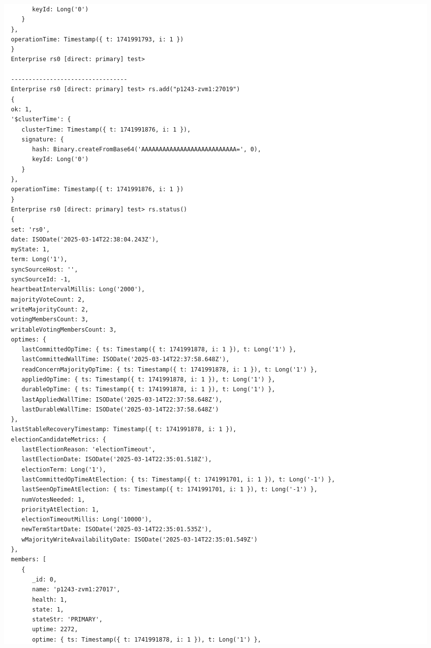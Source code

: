             keyId: Long('0')
         }
      },
      operationTime: Timestamp({ t: 1741991793, i: 1 })
      }
      Enterprise rs0 [direct: primary] test>

      ---------------------------------
      Enterprise rs0 [direct: primary] test> rs.add("p1243-zvm1:27019")
      {
      ok: 1,
      '$clusterTime': {
         clusterTime: Timestamp({ t: 1741991876, i: 1 }),
         signature: {
            hash: Binary.createFromBase64('AAAAAAAAAAAAAAAAAAAAAAAAAAA=', 0),
            keyId: Long('0')
         }
      },
      operationTime: Timestamp({ t: 1741991876, i: 1 })
      }
      Enterprise rs0 [direct: primary] test> rs.status()
      {
      set: 'rs0',
      date: ISODate('2025-03-14T22:38:04.243Z'),
      myState: 1,
      term: Long('1'),
      syncSourceHost: '',
      syncSourceId: -1,
      heartbeatIntervalMillis: Long('2000'),
      majorityVoteCount: 2,
      writeMajorityCount: 2,
      votingMembersCount: 3,
      writableVotingMembersCount: 3,
      optimes: {
         lastCommittedOpTime: { ts: Timestamp({ t: 1741991878, i: 1 }), t: Long('1') },
         lastCommittedWallTime: ISODate('2025-03-14T22:37:58.648Z'),
         readConcernMajorityOpTime: { ts: Timestamp({ t: 1741991878, i: 1 }), t: Long('1') },
         appliedOpTime: { ts: Timestamp({ t: 1741991878, i: 1 }), t: Long('1') },
         durableOpTime: { ts: Timestamp({ t: 1741991878, i: 1 }), t: Long('1') },
         lastAppliedWallTime: ISODate('2025-03-14T22:37:58.648Z'),
         lastDurableWallTime: ISODate('2025-03-14T22:37:58.648Z')
      },
      lastStableRecoveryTimestamp: Timestamp({ t: 1741991878, i: 1 }),
      electionCandidateMetrics: {
         lastElectionReason: 'electionTimeout',
         lastElectionDate: ISODate('2025-03-14T22:35:01.518Z'),
         electionTerm: Long('1'),
         lastCommittedOpTimeAtElection: { ts: Timestamp({ t: 1741991701, i: 1 }), t: Long('-1') },
         lastSeenOpTimeAtElection: { ts: Timestamp({ t: 1741991701, i: 1 }), t: Long('-1') },
         numVotesNeeded: 1,
         priorityAtElection: 1,
         electionTimeoutMillis: Long('10000'),
         newTermStartDate: ISODate('2025-03-14T22:35:01.535Z'),
         wMajorityWriteAvailabilityDate: ISODate('2025-03-14T22:35:01.549Z')
      },
      members: [
         {
            _id: 0,
            name: 'p1243-zvm1:27017',
            health: 1,
            state: 1,
            stateStr: 'PRIMARY',
            uptime: 2272,
            optime: { ts: Timestamp({ t: 1741991878, i: 1 }), t: Long('1') },